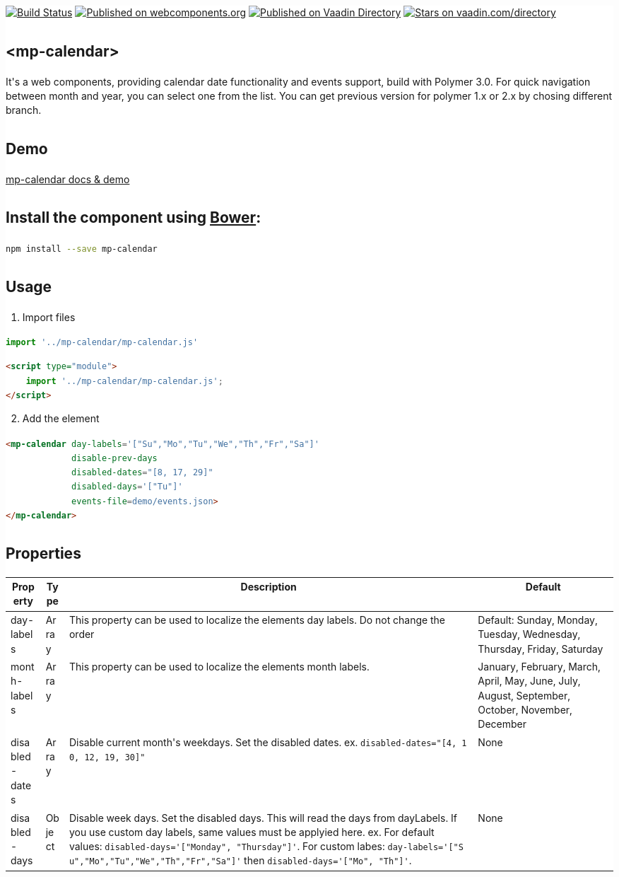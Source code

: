 [![Build Status](https://travis-ci.org/mpachnis/mp-calendar.svg?branch=master)](https://travis-ci.org/mpachnis/mp-calendar) [![Published on webcomponents.org](https://img.shields.io/badge/webcomponents.org-published-blue.svg)](https://www.webcomponents.org/element/mpachnis/mp-calendar)
[![Published on Vaadin  Directory](https://img.shields.io/badge/Vaadin%20Directory-published-00b4f0.svg)](https://vaadin.com/directory/component/mpachnismp-calendar) [![Stars on vaadin.com/directory](https://img.shields.io/vaadin-directory/star/mpachnismp-calendar.svg)](https://vaadin.com/directory/component/mpachnismp-calendar)

## &lt;mp-calendar&gt;
It's a web components, providing calendar date functionality and events support, build with Polymer 3.0. For quick navigation between month and year, you can select one from the list.
You can get previous version for polymer 1.x or 2.x by chosing different branch.

## Demo

[mp-calendar docs & demo](https://www.webcomponents.org/element/mpachnis/mp-calendar)


## Install the component using [Bower](http://bower.io/):

```bash
npm install --save mp-calendar
```

## Usage

1. Import files

```js
import '../mp-calendar/mp-calendar.js'
```

```html
<script type="module">
    import '../mp-calendar/mp-calendar.js';
</script>
```

2. Add the element


```html
<mp-calendar day-labels='["Su","Mo","Tu","We","Th","Fr","Sa"]'
             disable-prev-days
             disabled-dates="[8, 17, 29]"
             disabled-days='["Tu"]'
             events-file=demo/events.json>
</mp-calendar>
```

## Properties

Property | Type        | Description | Default
-------- | ----------- | ----------- | -----------
day-labels | Array | This property can be used to localize the elements day labels. Do not change the order | Default: Sunday, Monday, Tuesday, Wednesday, Thursday, Friday, Saturday
month-labels | Array | This property can be used to localize the elements month labels. | January, February, March, April, May, June, July, August, September, October, November, December
disabled-dates | Array | Disable current month's weekdays. Set the disabled dates. ex. `disabled-dates="[4, 10, 12, 19, 30]"`| None
disabled-days | Object | Disable week days. Set the disabled days. This will read the days from dayLabels. If you use custom day labels, same values must be applyied here. ex. For default values: `disabled-days='["Monday", "Thursday"]'`. For custom labes: `day-labels='["Su","Mo","Tu","We","Th","Fr","Sa"]'` then `disabled-days='["Mo", "Th"]'`. | None